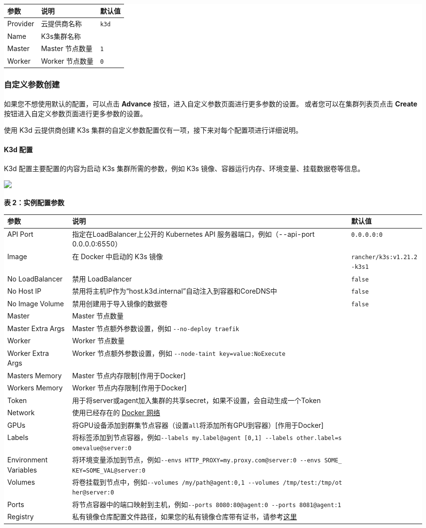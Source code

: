 | 参数 | 说明 | 默认值
| :------------- | :----------------- | :-----------------
| Provider | 云提供商名称 | `k3d`
| Name | K3s集群名称 | 
| Master | Master 节点数量 | `1`
| Worker | Worker 节点数量 | `0`

### 自定义参数创建

如果您不想使用默认的配置，可以点击 **Advance** 按钮，进入自定义参数页面进行更多参数的设置。
或者您可以在集群列表页点击 **Create** 按钮进入自定义参数页面进行更多参数的设置。

使用 K3d 云提供商创建 K3s 集群的自定义参数配置仅有一项，接下来对每个配置项进行详细说明。

#### K3d 配置

K3d 配置主要配置的内容为启动 K3s 集群所需的参数，例如 K3s 镜像、容器运行内存、环境变量、挂载数据卷等信息。

![](/img/k3s/create-k3d-cluster.png)

**表 2：实例配置参数**

| 参数 | 说明 | 默认值
| :------------- | :----------------------- |:------------- 
| API Port | 指定在LoadBalancer上公开的 Kubernetes API 服务器端口，例如（--api-port 0.0.0.0:6550） | `0.0.0.0:0`
| Image | 在 Docker 中启动的 K3s 镜像 | `rancher/k3s:v1.21.2-k3s1` 
| No LoadBalancer | 禁用 LoadBalancer | `false`
| No Host IP | 禁用将主机IP作为“host.k3d.internal”自动注入到容器和CoreDNS中 | `false`
| No Image Volume | 禁用创建用于导入镜像的数据卷 | `false`
| Master | Master 节点数量 |
| Master Extra Args | Master 节点额外参数设置，例如 `--no-deploy traefik` |
| Worker | Worker 节点数量 |
| Worker Extra Args | Worker 节点额外参数设置，例如 `--node-taint key=value:NoExecute` |
| Masters Memory | Master 节点内存限制[作用于Docker] | 
| Workers Memory | Worker 节点内存限制[作用于Docker] | 
| Token | 用于将server或agent加入集群的共享secret，如果不设置，会自动生成一个Token |
| Network | 使用已经存在的 [Docker 网络](https://k3d.io/v5.2.2/design/networking/) |
| GPUs | 将GPU设备添加到群集节点容器（设置`all`将添加所有GPU到容器）[作用于Docker] | 
| Labels | 将标签添加到节点容器，例如`--labels my.label@agent [0,1] --labels other.label=somevalue@server:0` | 
| Environment Variables | 将环境变量添加到节点，例如`--envs HTTP_PROXY=my.proxy.com@server:0 --envs SOME_KEY=SOME_VAL@server:0` | 
| Volumes | 将卷挂载到节点中，例如`--volumes /my/path@agent:0,1 --volumes /tmp/test:/tmp/other@server:0` |
| Ports | 将节点容器中的端口映射到主机，例如`--ports 8080:80@agent:0 --ports 8081@agent:1` | 
| Registry | 私有镜像仓库配置文件路径，如果您的私有镜像仓库带有证书，请参考[这里](https://k3d.io/v5.2.2/usage/registries/#secure-registries) | 
